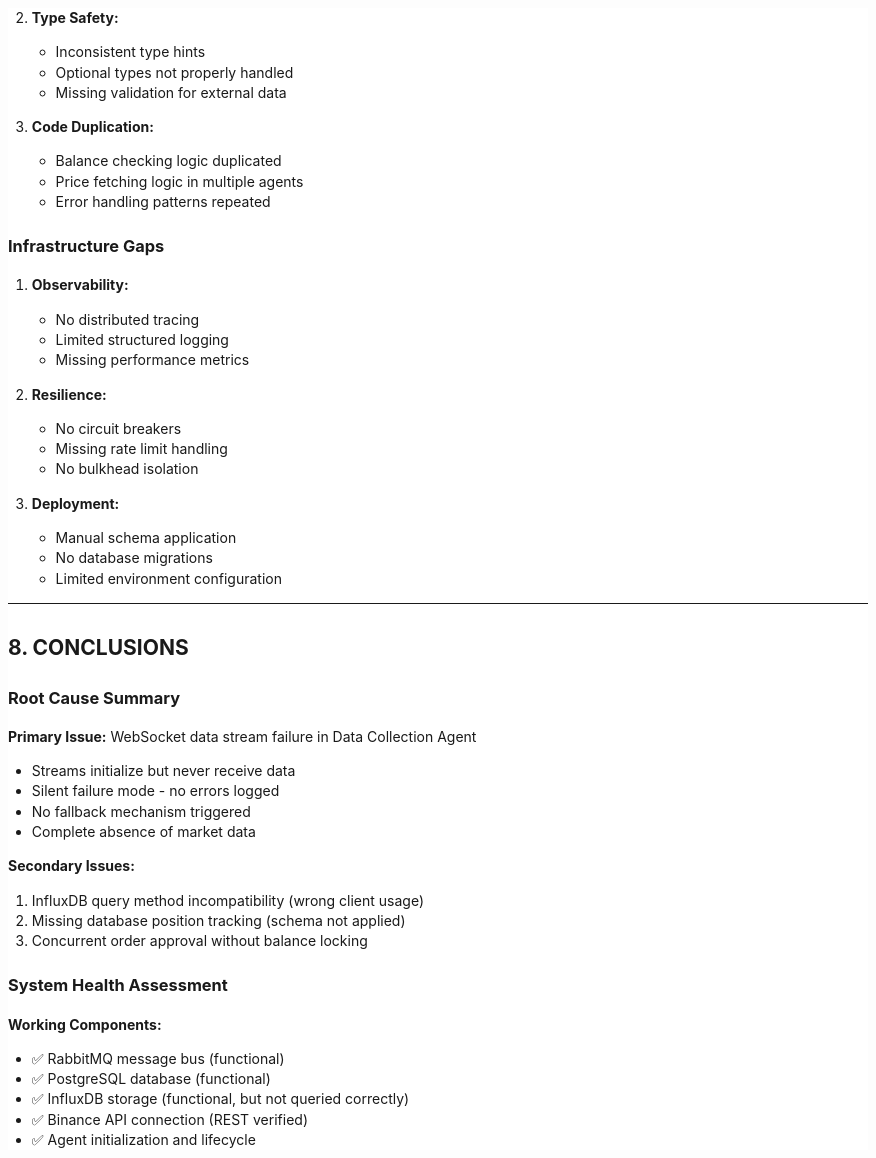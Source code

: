 2. **Type Safety:**
   - Inconsistent type hints
   - Optional types not properly handled
   - Missing validation for external data

3. **Code Duplication:**
   - Balance checking logic duplicated
   - Price fetching logic in multiple agents
   - Error handling patterns repeated

### Infrastructure Gaps

1. **Observability:**
   - No distributed tracing
   - Limited structured logging
   - Missing performance metrics

2. **Resilience:**
   - No circuit breakers
   - Missing rate limit handling
   - No bulkhead isolation

3. **Deployment:**
   - Manual schema application
   - No database migrations
   - Limited environment configuration

---

## 8. CONCLUSIONS

### Root Cause Summary

**Primary Issue:** WebSocket data stream failure in Data Collection Agent
- Streams initialize but never receive data
- Silent failure mode - no errors logged
- No fallback mechanism triggered
- Complete absence of market data

**Secondary Issues:**
1. InfluxDB query method incompatibility (wrong client usage)
2. Missing database position tracking (schema not applied)
3. Concurrent order approval without balance locking

### System Health Assessment

**Working Components:**
- ✅ RabbitMQ message bus (functional)
- ✅ PostgreSQL database (functional)
- ✅ InfluxDB storage (functional, but not queried correctly)
- ✅ Binance API connection (REST verified)
- ✅ Agent initialization and lifecycle
